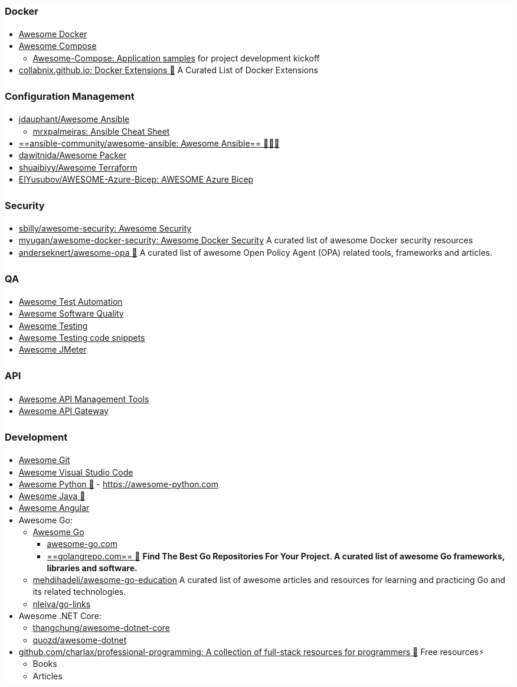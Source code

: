 ### Docker

- [Awesome Docker](https://github.com/veggiemonk/awesome-docker)
- [Awesome Compose](https://github.com/docker/awesome-compose)
    - [Awesome-Compose: Application samples](https://www.docker.com/blog/awesome-compose-app-samples-for-project-dev-kickoff/) for project development kickoff
- [collabnix.github.io: Docker Extensions 🌟](https://collabnix.github.io/docker-community-extensions/) A Curated List of Docker Extensions

### Configuration Management

- [jdauphant/Awesome Ansible](https://github.com/jdauphant/awesome-ansible)
    - [mrxpalmeiras: Ansible Cheat Sheet](https://sites.google.com/site/mrxpalmeiras/ansible/ansible-cheat-sheet)
- [==ansible-community/awesome-ansible: Awesome Ansible== 🌟🌟🌟](https://github.com/ansible-community/awesome-ansible)
- [dawitnida/Awesome Packer](https://github.com/dawitnida/awesome-packer)
- [shuaibiyy/Awesome Terraform](https://github.com/shuaibiyy/awesome-terraform)
- [ElYusubov/AWESOME-Azure-Bicep: AWESOME Azure Bicep](https://github.com/ElYusubov/AWESOME-Azure-Bicep)

### Security

- [sbilly/awesome-security: Awesome Security](https://github.com/sbilly/awesome-security)
- [myugan/awesome-docker-security: Awesome Docker Security](https://github.com/myugan/awesome-docker-security) A curated list of awesome Docker security resources
- [anderseknert/awesome-opa 🌟](https://github.com/anderseknert/awesome-opa) A curated list of awesome Open Policy Agent (OPA) related tools, frameworks and articles.

### QA

- [Awesome Test Automation](https://github.com/atinfo/awesome-test-automation)
- [Awesome Software Quality](https://github.com/ligurio/awesome-software-quality)
- [Awesome Testing](https://github.com/TheJambo/awesome-testing)
- [Awesome Testing code snippets](https://github.com/slawekradzyminski/AwesomeTesting)
- [Awesome JMeter](https://github.com/aliesbelik/awesome-jmeter)

### API

- [Awesome API Management Tools](https://github.com/mailtoharshit/Awesome-Api-Management-Tools)
- [Awesome API Gateway](https://github.com/yangtao309/awesome-api-gateway)

### Development

- [Awesome Git](https://github.com/dictcp/awesome-git)
- [Awesome Visual Studio Code](https://github.com/viatsko/awesome-vscode)
- [Awesome Python 🌟](https://github.com/vinta/awesome-python) - https://awesome-python.com
- [Awesome Java 🌟](https://github.com/akullpp/awesome-java)
- [Awesome Angular](https://github.com/PatrickJS/awesome-angular)
- Awesome Go:
    - [Awesome Go](https://github.com/avelino/awesome-go)
        - [awesome-go.com](https://awesome-go.com/)
        - [==golangrepo.com== 🌟](https://golangrepo.com/) __Find The Best Go Repositories For Your Project. A curated list of awesome Go frameworks, libraries and software.__
    - [mehdihadeli/awesome-go-education](https://github.com/mehdihadeli/awesome-go-education) A curated list of awesome articles and resources for learning and practicing Go and its related technologies.
    - [nleiva/go-links](https://github.com/nleiva/go-links)
- Awesome .NET Core:
    - [thangchung/awesome-dotnet-core](https://github.com/thangchung/awesome-dotnet-core)
    - [quozd/awesome-dotnet](https://github.com/quozd/awesome-dotnet)
- [github.com/charlax/professional-programming: A collection of full-stack resources for programmers 🌟](https://github.com/charlax/professional-programming) Free resources⚡
    - Books
    - Articles